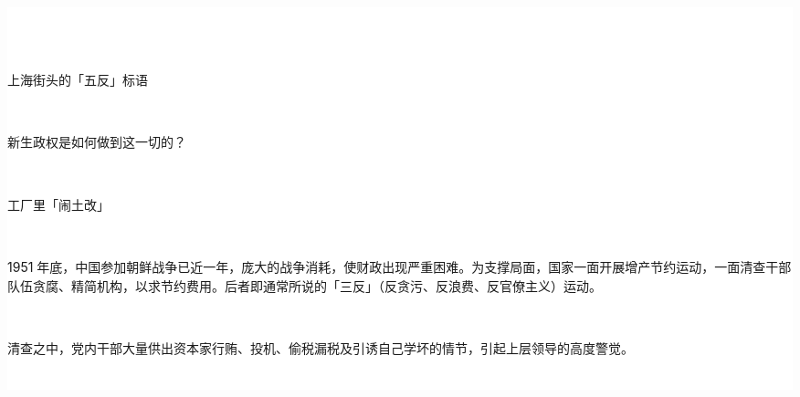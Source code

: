   <br/>
 </p>
 <p class="p3">
  <span class="s1">
   <img height="16" src="/admin/FreeTextBox/Utility/spacer.gif" width="16"/>
  </span>
 </p>
 <p class="p2">
  <span class="s1">
   上海街头的「五反」标语
  </span>
 </p>
 <p class="p1">
  <span class="s1">
  </span>
  <br/>
 </p>
 <p class="p2">
  <span class="s1">
   新生政权是如何做到这一切的？
  </span>
 </p>
 <p class="p1">
  <span class="s1">
  </span>
  <br/>
 </p>
 <p class="p2">
  <span class="s1">
   工厂里「闹土改」
  </span>
 </p>
 <p class="p1">
  <span class="s1">
  </span>
  <br/>
 </p>
 <p class="p2">
  <span class="s2">
   1951
  </span>
  <span class="s1">
   年底，中国参加朝鲜战争已近一年，庞大的战争消耗，使财政出现严重困难。为支撑局面，国家一面开展增产节约运动，一面清查干部队伍贪腐、精简机构，以求节约费用。后者即通常所说的「三反」（反贪污、反浪费、反官僚主义）运动。
  </span>
 </p>
 <p class="p1">
  <span class="s1">
  </span>
  <br/>
 </p>
 <p class="p2">
  <span class="s1">
   清查之中，党内干部大量供出资本家行贿、投机、偷税漏税及引诱自己学坏的情节，引起上层领导的高度警觉。
  </span>
 </p>
 <p class="p1">
  <span class="s1">
  </span>
  <br/>
 </p>
 <p class="p3">
  <span class="s1">